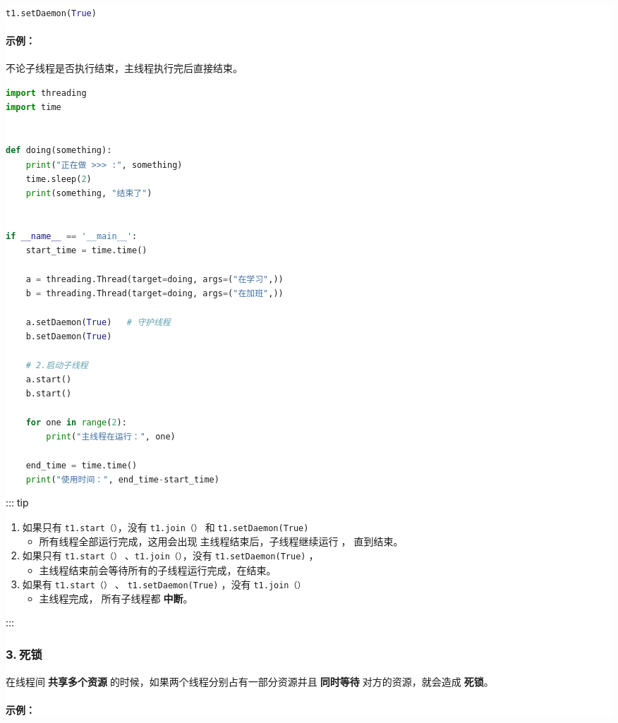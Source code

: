 ```python
t1.setDaemon(True)
```

#### 示例：

不论子线程是否执行结束，主线程执行完后直接结束。

```python
import threading
import time


def doing(something):
    print("正在做 >>> :", something)
    time.sleep(2)
    print(something, "结束了")


if __name__ == '__main__':
    start_time = time.time()

    a = threading.Thread(target=doing, args=("在学习",))
    b = threading.Thread(target=doing, args=("在加班",))

    a.setDaemon(True)	# 守护线程
    b.setDaemon(True)

    # 2.启动子线程
    a.start()
    b.start()

    for one in range(2):
        print("主线程在运行：", one)

    end_time = time.time()
    print("使用时间：", end_time-start_time)
```

::: tip

1.  如果只有 `t1.start（）`，没有 `t1.join（）`  和  `t1.setDaemon(True)`
    -   所有线程全部运行完成，这用会出现 主线程结束后，子线程继续运行 ， 直到结束。
2.  如果只有 `t1.start（）` 、`t1.join（）`，没有 `t1.setDaemon(True)` ， 
    -   主线程结束前会等待所有的子线程运行完成，在结束。
3.  如果有 `t1.start（）` 、 `t1.setDaemon(True)` ，没有 `t1.join（）`
    -   主线程完成， 所有子线程都 **中断**。

:::

### 3. 死锁

在线程间 **共享多个资源** 的时候，如果两个线程分别占有一部分资源并且 **同时等待** 对方的资源，就会造成 **死锁**。

#### 示例：
